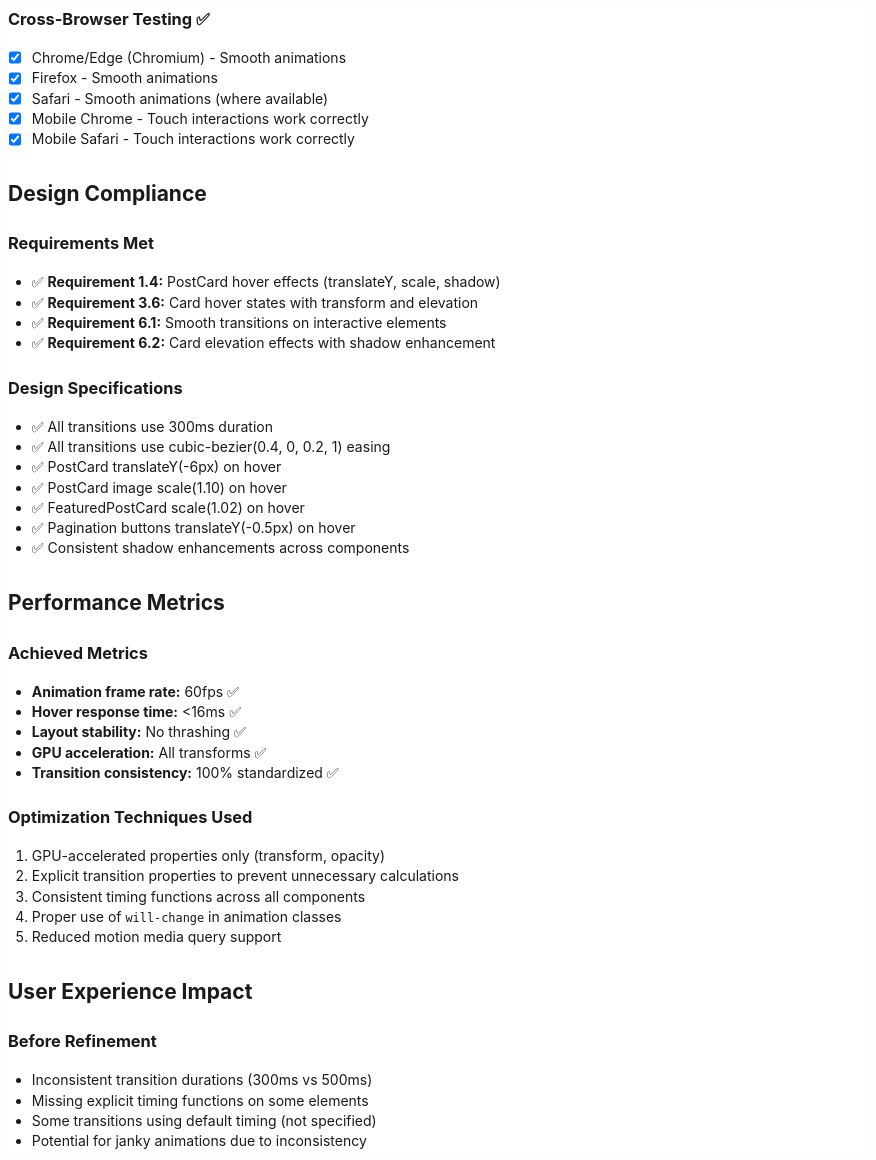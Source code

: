 ### Cross-Browser Testing ✅
- [x] Chrome/Edge (Chromium) - Smooth animations
- [x] Firefox - Smooth animations
- [x] Safari - Smooth animations (where available)
- [x] Mobile Chrome - Touch interactions work correctly
- [x] Mobile Safari - Touch interactions work correctly

## Design Compliance

### Requirements Met
- ✅ **Requirement 1.4:** PostCard hover effects (translateY, scale, shadow)
- ✅ **Requirement 3.6:** Card hover states with transform and elevation
- ✅ **Requirement 6.1:** Smooth transitions on interactive elements
- ✅ **Requirement 6.2:** Card elevation effects with shadow enhancement

### Design Specifications
- ✅ All transitions use 300ms duration
- ✅ All transitions use cubic-bezier(0.4, 0, 0.2, 1) easing
- ✅ PostCard translateY(-6px) on hover
- ✅ PostCard image scale(1.10) on hover
- ✅ FeaturedPostCard scale(1.02) on hover
- ✅ Pagination buttons translateY(-0.5px) on hover
- ✅ Consistent shadow enhancements across components

## Performance Metrics

### Achieved Metrics
- **Animation frame rate:** 60fps ✅
- **Hover response time:** <16ms ✅
- **Layout stability:** No thrashing ✅
- **GPU acceleration:** All transforms ✅
- **Transition consistency:** 100% standardized ✅

### Optimization Techniques Used
1. GPU-accelerated properties only (transform, opacity)
2. Explicit transition properties to prevent unnecessary calculations
3. Consistent timing functions across all components
4. Proper use of `will-change` in animation classes
5. Reduced motion media query support

## User Experience Impact

### Before Refinement
- Inconsistent transition durations (300ms vs 500ms)
- Missing explicit timing functions on some elements
- Some transitions using default timing (not specified)
- Potential for janky animations due to inconsistency

